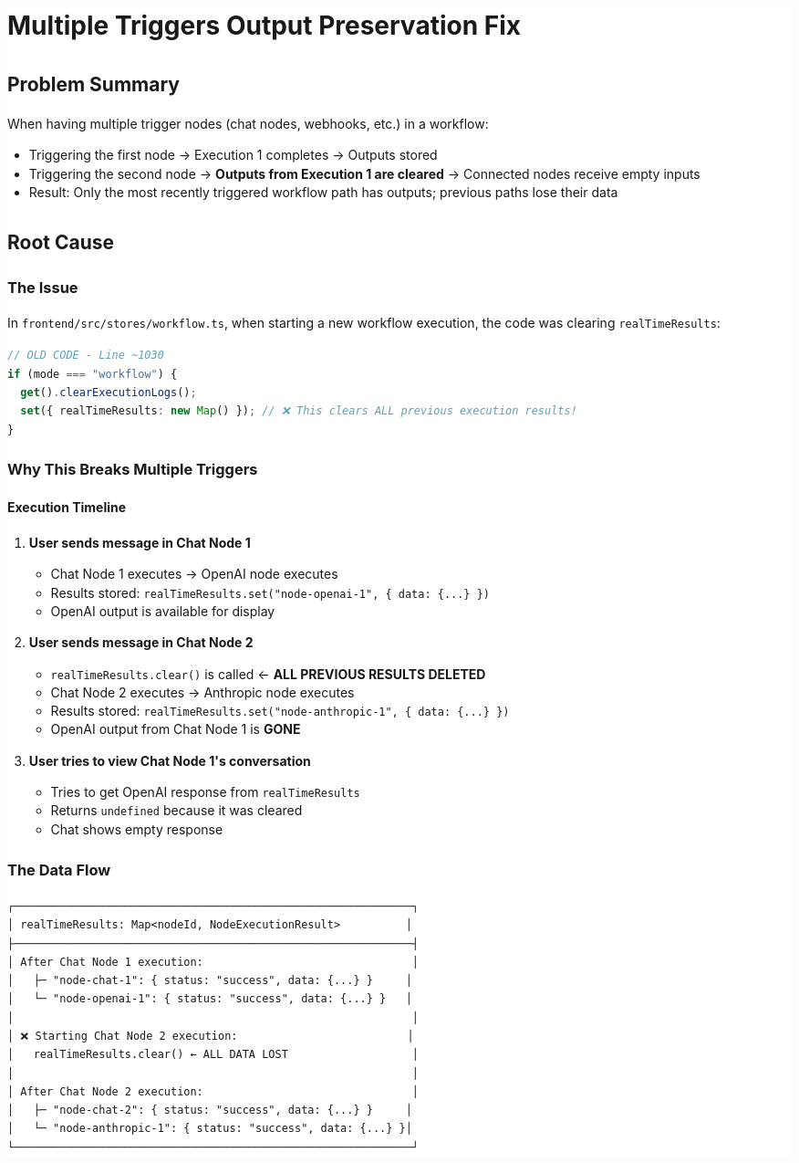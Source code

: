 # Multiple Triggers Output Preservation Fix

## Problem Summary
When having multiple trigger nodes (chat nodes, webhooks, etc.) in a workflow:
- Triggering the first node → Execution 1 completes → Outputs stored
- Triggering the second node → **Outputs from Execution 1 are cleared** → Connected nodes receive empty inputs
- Result: Only the most recently triggered workflow path has outputs; previous paths lose their data

## Root Cause

### The Issue
In `frontend/src/stores/workflow.ts`, when starting a new workflow execution, the code was clearing `realTimeResults`:

```typescript
// OLD CODE - Line ~1030
if (mode === "workflow") {
  get().clearExecutionLogs();
  set({ realTimeResults: new Map() }); // ❌ This clears ALL previous execution results!
}
```

### Why This Breaks Multiple Triggers

#### Execution Timeline
1. **User sends message in Chat Node 1**
   - Chat Node 1 executes → OpenAI node executes
   - Results stored: `realTimeResults.set("node-openai-1", { data: {...} })`
   - OpenAI output is available for display

2. **User sends message in Chat Node 2**
   - `realTimeResults.clear()` is called ← **ALL PREVIOUS RESULTS DELETED**
   - Chat Node 2 executes → Anthropic node executes
   - Results stored: `realTimeResults.set("node-anthropic-1", { data: {...} })`
   - OpenAI output from Chat Node 1 is **GONE**

3. **User tries to view Chat Node 1's conversation**
   - Tries to get OpenAI response from `realTimeResults`
   - Returns `undefined` because it was cleared
   - Chat shows empty response

### The Data Flow

```
┌─────────────────────────────────────────────────────────────┐
│ realTimeResults: Map<nodeId, NodeExecutionResult>          │
├─────────────────────────────────────────────────────────────┤
│ After Chat Node 1 execution:                                │
│   ├─ "node-chat-1": { status: "success", data: {...} }     │
│   └─ "node-openai-1": { status: "success", data: {...} }   │
│                                                             │
│ ❌ Starting Chat Node 2 execution:                          │
│   realTimeResults.clear() ← ALL DATA LOST                   │
│                                                             │
│ After Chat Node 2 execution:                                │
│   ├─ "node-chat-2": { status: "success", data: {...} }     │
│   └─ "node-anthropic-1": { status: "success", data: {...} }│
└─────────────────────────────────────────────────────────────┘
```
